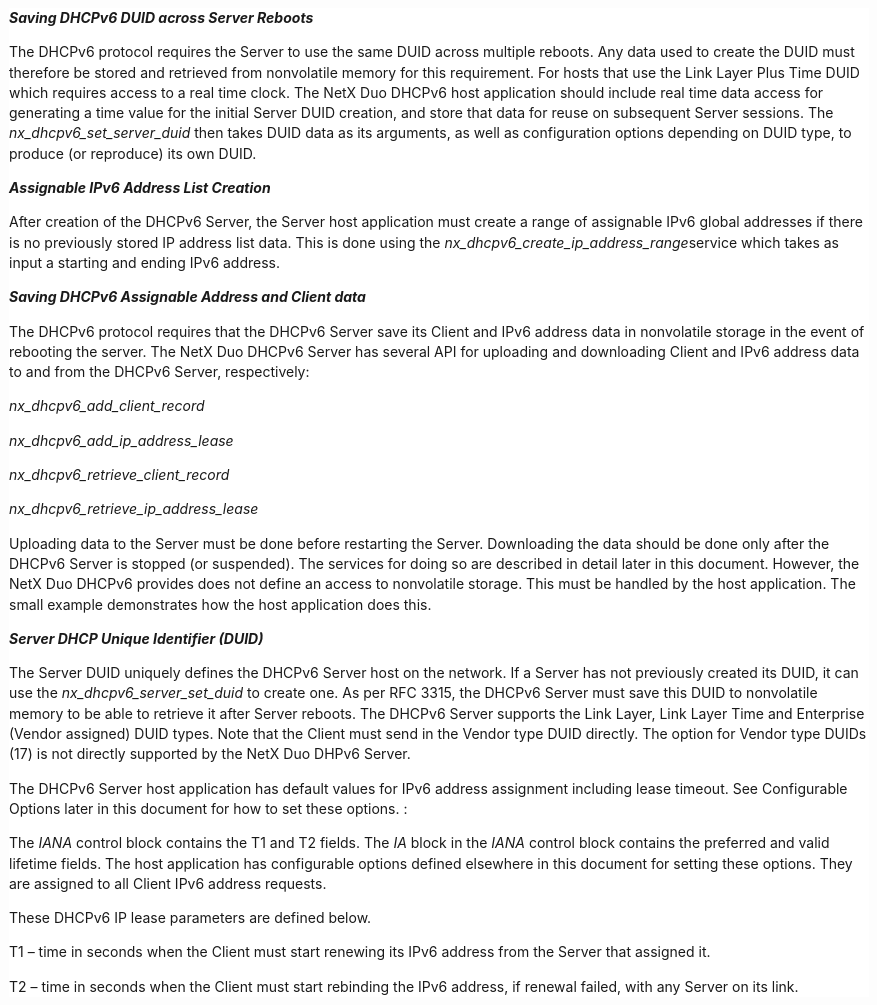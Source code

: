 ***Saving DHCPv6 DUID across Server Reboots***

The DHCPv6 protocol requires the Server to use the same DUID across multiple reboots. Any data used to create the DUID must therefore be stored and retrieved from nonvolatile memory for this requirement. For hosts that use the Link Layer Plus Time DUID which requires access to a real time clock. The NetX Duo DHCPv6 host application should include real time data access for generating a time value for the initial Server DUID creation, and store that data for reuse on subsequent Server sessions. The *nx_dhcpv6_set_server_duid* then takes DUID data as its arguments, as well as configuration options depending on DUID type, to produce (or reproduce) its own DUID.

***Assignable IPv6 Address List Creation***

After creation of the DHCPv6 Server, the Server host application must create a range of assignable IPv6 global addresses if there is no previously stored IP address list data. This is done using the *nx_dhcpv6_create_ip_address_range*service which takes as input a starting and ending IPv6 address.

***Saving DHCPv6 Assignable Address and Client data***

The DHCPv6 protocol requires that the DHCPv6 Server save its Client and IPv6 address data in nonvolatile storage in the event of rebooting the server. The NetX Duo DHCPv6 Server has several API for uploading and downloading Client and IPv6 address data to and from the DHCPv6 Server, respectively:

*nx_dhcpv6_add_client_record*

*nx_dhcpv6_add_ip_address_lease*

*nx_dhcpv6_retrieve_client_record*

*nx_dhcpv6_retrieve_ip_address_lease*

Uploading data to the Server must be done before restarting the Server. Downloading the data should be done only after the DHCPv6 Server is stopped (or suspended). The services for doing so are described in detail later in this document. However, the NetX Duo DHCPv6 provides does not define an access to nonvolatile storage. This must be handled by the host application. The small example demonstrates how the host application does this.

***Server DHCP Unique Identifier (DUID)***

The Server DUID uniquely defines the DHCPv6 Server host on the network. If a Server has not previously created its DUID, it can use the *nx_dhcpv6_server_set_duid* to create one. As per RFC 3315, the DHCPv6 Server must save this DUID to nonvolatile memory to be able to retrieve it after Server reboots. The DHCPv6 Server supports the Link Layer, Link Layer Time and Enterprise (Vendor assigned) DUID types. Note that the Client must send in the Vendor type DUID directly. The option for Vendor type DUIDs (17) is not directly supported by the NetX Duo DHPv6 Server.

The DHCPv6 Server host application has default values for IPv6 address assignment including lease timeout. See Configurable Options later in this document for how to set these options. :

The *IANA* control block contains the T1 and T2 fields. The *IA* block in the *IANA* control block contains the preferred and valid lifetime fields. The host application has configurable options defined elsewhere in this document for setting these options. They are assigned to all Client IPv6 address requests.

These DHCPv6 IP lease parameters are defined below.

T1 – time in seconds when the Client must start renewing its IPv6 address from the Server that assigned it.

T2 – time in seconds when the Client must start rebinding the IPv6 address, if renewal failed, with any Server on its link.
